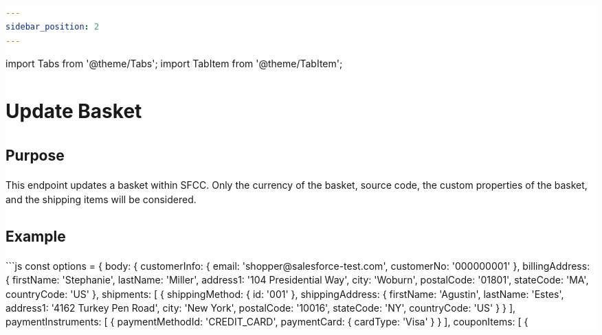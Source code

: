 ```yaml
---
sidebar_position: 2
---
```


import Tabs from '@theme/Tabs';
import TabItem from '@theme/TabItem';

# Update Basket

## Purpose

This endpoint updates a basket within SFCC. Only the currency of the basket, source code, the custom properties of the basket, and the shipping items will be considered.

## Example

<Tabs>
  <TabItem value="commerce-sdk" label="Commerce SDK">
    ```js
    const options = {
      body: {
        customerInfo: {
          email: 'shopper@salesforce-test.com',
          customerNo: '000000001'
        },
        billingAddress: {
          firstName: 'Stephanie',
          lastName: 'Miller',
          address1: '104 Presidential Way',
          city: 'Woburn',
          postalCode: '01801',
          stateCode: 'MA',
          countryCode: 'US'
        },
        shipments: [
          {
            shippingMethod: {
              id: '001'
            },
            shippingAddress: {
              firstName: 'Agustin',
              lastName: 'Estes',
              address1: '4162 Turkey Pen Road',
              city: 'New York',
              postalCode: '10016',
              stateCode: 'NY',
              countryCode: 'US'
            }
          }
        ],
        paymentInstruments: [
          {
            paymentMethodId: 'CREDIT_CARD',
            paymentCard: {
              cardType: 'Visa'
            }
          }
        ],
        couponItems: [
          {